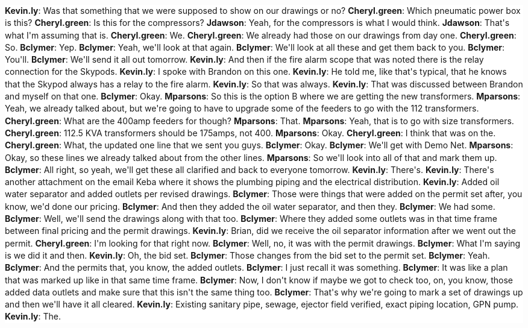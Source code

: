 **Kevin.ly**: Was that something that we were supposed to show on our drawings or no?
**Cheryl.green**: Which pneumatic power box is this?
**Cheryl.green**: Is this for the compressors?
**Jdawson**: Yeah, for the compressors is what I would think.
**Jdawson**: That's what I'm assuming that is.
**Cheryl.green**: We.
**Cheryl.green**: We already had those on our drawings from day one.
**Cheryl.green**: So.
**Bclymer**: Yep.
**Bclymer**: Yeah, we'll look at that again.
**Bclymer**: We'll look at all these and get them back to you.
**Bclymer**: You'll.
**Bclymer**: We'll send it all out tomorrow.
**Kevin.ly**: And then if the fire alarm scope that was noted there is the relay connection for the Skypods.
**Kevin.ly**: I spoke with Brandon on this one.
**Kevin.ly**: He told me, like that's typical, that he knows that the Skypod always has a relay to the fire alarm.
**Kevin.ly**: So that was always.
**Kevin.ly**: That was discussed between Brandon and myself on that one.
**Bclymer**: Okay.
**Mparsons**: So this is the option B where we are getting the new transformers.
**Mparsons**: Yeah, we already talked about, but we're going to have to upgrade some of the feeders to go with the 112 transformers.
**Cheryl.green**: What are the 400amp feeders for though?
**Mparsons**: That.
**Mparsons**: Yeah, that is to go with size transformers.
**Cheryl.green**: 112.5 KVA transformers should be 175amps, not 400.
**Mparsons**: Okay.
**Cheryl.green**: I think that was on the.
**Cheryl.green**: What, the updated one line that we sent you guys.
**Bclymer**: Okay.
**Bclymer**: We'll get with Demo Net.
**Mparsons**: Okay, so these lines we already talked about from the other lines.
**Mparsons**: So we'll look into all of that and mark them up.
**Bclymer**: All right, so yeah, we'll get these all clarified and back to everyone tomorrow.
**Kevin.ly**: There's.
**Kevin.ly**: There's another attachment on the email Keba where it shows the plumbing piping and the electrical distribution.
**Kevin.ly**: Added oil water separator and added outlets per revised drawings.
**Bclymer**: Those were things that were added on the permit set after, you know, we'd done our pricing.
**Bclymer**: And then they added the oil water separator, and then they.
**Bclymer**: We had some.
**Bclymer**: Well, we'll send the drawings along with that too.
**Bclymer**: Where they added some outlets was in that time frame between final pricing and the permit drawings.
**Kevin.ly**: Brian, did we receive the oil separator information after we went out the permit.
**Cheryl.green**: I'm looking for that right now.
**Bclymer**: Well, no, it was with the permit drawings.
**Bclymer**: What I'm saying is we did it and then.
**Kevin.ly**: Oh, the bid set.
**Bclymer**: Those changes from the bid set to the permit set.
**Bclymer**: Yeah.
**Bclymer**: And the permits that, you know, the added outlets.
**Bclymer**: I just recall it was something.
**Bclymer**: It was like a plan that was marked up like in that same time frame.
**Bclymer**: Now, I don't know if maybe we got to check too, on, you know, those added data outlets and make sure that this isn't the same thing too.
**Bclymer**: That's why we're going to mark a set of drawings up and then we'll have it all cleared.
**Kevin.ly**: Existing sanitary pipe, sewage, ejector field verified, exact piping location, GPN pump.
**Kevin.ly**: The.